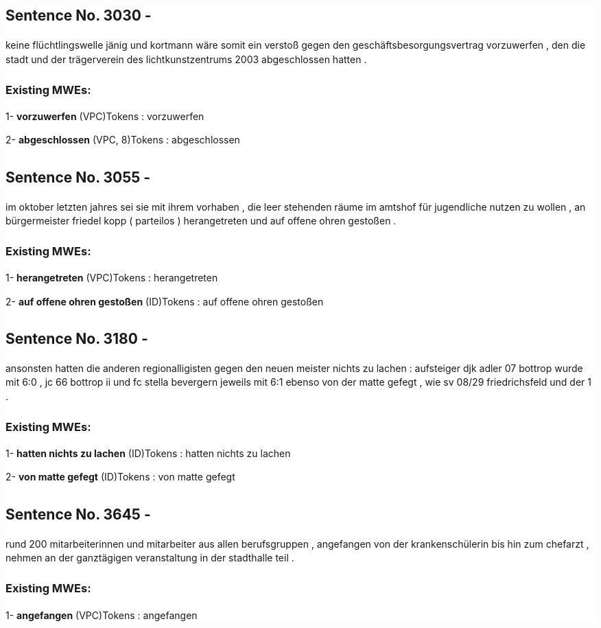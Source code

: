 ## Sentence No. 3030 - 
keine flüchtlingswelle jänig und kortmann wäre somit ein verstoß gegen den geschäftsbesorgungsvertrag vorzuwerfen , den die stadt und der trägerverein des lichtkunstzentrums 2003 abgeschlossen hatten . 
### Existing MWEs: 
1- **vorzuwerfen** (VPC)Tokens : 
vorzuwerfen

2- **abgeschlossen** (VPC, 8)Tokens : 
abgeschlossen

## Sentence No. 3055 - 
im oktober letzten jahres sei sie mit ihrem vorhaben , die leer stehenden räume im amtshof für jugendliche nutzen zu wollen , an bürgermeister friedel kopp ( parteilos ) herangetreten und auf offene ohren gestoßen . 
### Existing MWEs: 
1- **herangetreten** (VPC)Tokens : 
herangetreten

2- **auf offene ohren gestoßen** (ID)Tokens : 
auf
offene
ohren
gestoßen

## Sentence No. 3180 - 
ansonsten hatten die anderen regionalligisten gegen den neuen meister nichts zu lachen : aufsteiger djk adler 07 bottrop wurde mit 6:0 , jc 66 bottrop ii und fc stella bevergern jeweils mit 6:1 ebenso von der matte gefegt , wie sv 08/29 friedrichsfeld und der 1 . 
### Existing MWEs: 
1- **hatten nichts zu lachen** (ID)Tokens : 
hatten
nichts
zu
lachen

2- **von matte gefegt** (ID)Tokens : 
von
matte
gefegt

## Sentence No. 3645 - 
rund 200 mitarbeiterinnen und mitarbeiter aus allen berufsgruppen , angefangen von der krankenschülerin bis hin zum chefarzt , nehmen an der ganztägigen veranstaltung in der stadthalle teil . 
### Existing MWEs: 
1- **angefangen** (VPC)Tokens : 
angefangen
